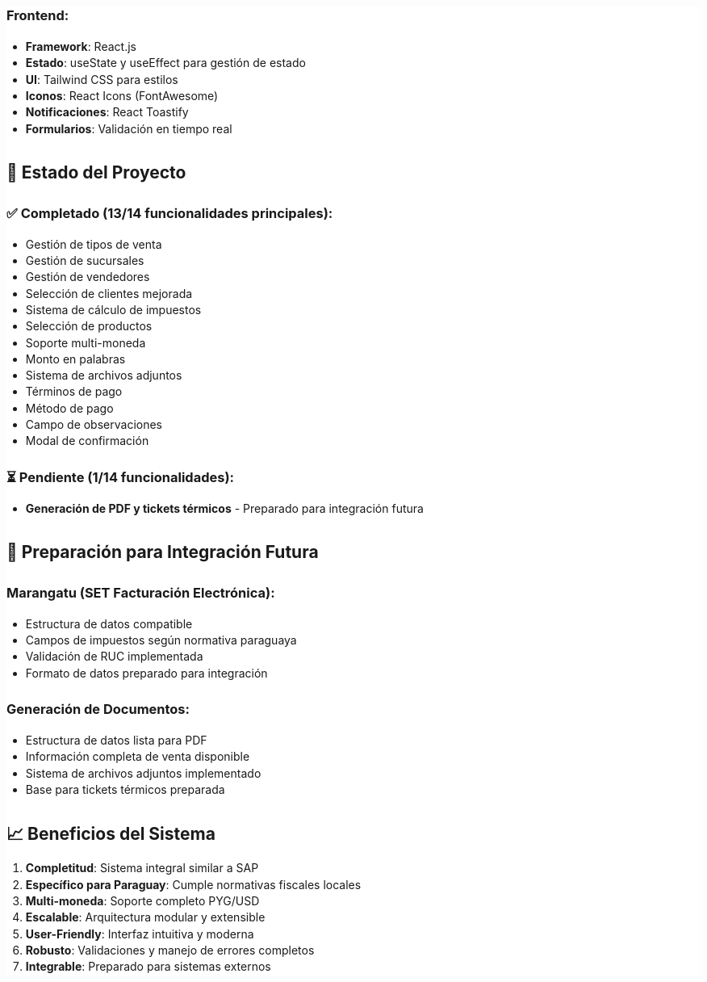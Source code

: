 ### Frontend:
- **Framework**: React.js
- **Estado**: useState y useEffect para gestión de estado
- **UI**: Tailwind CSS para estilos
- **Iconos**: React Icons (FontAwesome)
- **Notificaciones**: React Toastify
- **Formularios**: Validación en tiempo real

## 🚀 Estado del Proyecto

### ✅ Completado (13/14 funcionalidades principales):
- Gestión de tipos de venta
- Gestión de sucursales
- Gestión de vendedores
- Selección de clientes mejorada
- Sistema de cálculo de impuestos
- Selección de productos
- Soporte multi-moneda
- Monto en palabras
- Sistema de archivos adjuntos
- Términos de pago
- Método de pago
- Campo de observaciones
- Modal de confirmación

### ⏳ Pendiente (1/14 funcionalidades):
- **Generación de PDF y tickets térmicos** - Preparado para integración futura

## 🔮 Preparación para Integración Futura

### Marangatu (SET Facturación Electrónica):
- Estructura de datos compatible
- Campos de impuestos según normativa paraguaya
- Validación de RUC implementada
- Formato de datos preparado para integración

### Generación de Documentos:
- Estructura de datos lista para PDF
- Información completa de venta disponible
- Sistema de archivos adjuntos implementado
- Base para tickets térmicos preparada

## 📈 Beneficios del Sistema

1. **Completitud**: Sistema integral similar a SAP
2. **Específico para Paraguay**: Cumple normativas fiscales locales
3. **Multi-moneda**: Soporte completo PYG/USD
4. **Escalable**: Arquitectura modular y extensible
5. **User-Friendly**: Interfaz intuitiva y moderna
6. **Robusto**: Validaciones y manejo de errores completos
7. **Integrable**: Preparado para sistemas externos
